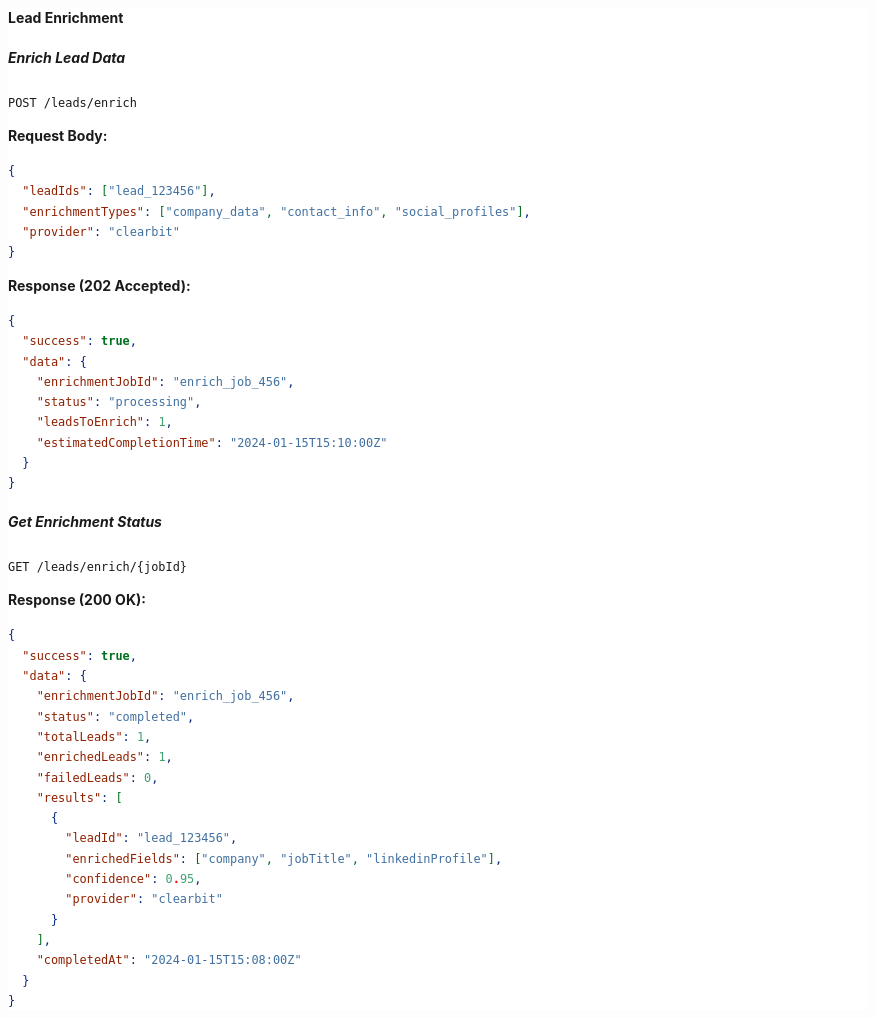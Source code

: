 #### Lead Enrichment

##### Enrich Lead Data
```http
POST /leads/enrich
```

**Request Body:**
```json
{
  "leadIds": ["lead_123456"],
  "enrichmentTypes": ["company_data", "contact_info", "social_profiles"],
  "provider": "clearbit"
}
```

**Response (202 Accepted):**
```json
{
  "success": true,
  "data": {
    "enrichmentJobId": "enrich_job_456",
    "status": "processing",
    "leadsToEnrich": 1,
    "estimatedCompletionTime": "2024-01-15T15:10:00Z"
  }
}
```

##### Get Enrichment Status
```http
GET /leads/enrich/{jobId}
```

**Response (200 OK):**
```json
{
  "success": true,
  "data": {
    "enrichmentJobId": "enrich_job_456",
    "status": "completed",
    "totalLeads": 1,
    "enrichedLeads": 1,
    "failedLeads": 0,
    "results": [
      {
        "leadId": "lead_123456",
        "enrichedFields": ["company", "jobTitle", "linkedinProfile"],
        "confidence": 0.95,
        "provider": "clearbit"
      }
    ],
    "completedAt": "2024-01-15T15:08:00Z"
  }
}
```

